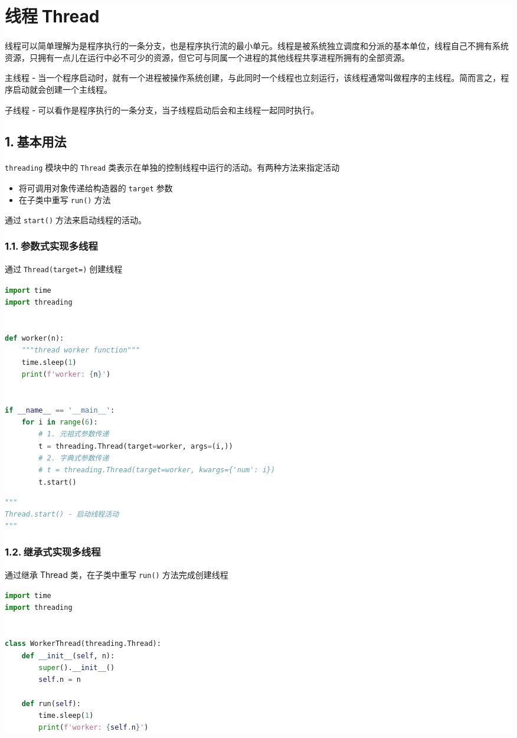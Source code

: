 # 线程 Thread

线程可以简单理解为是程序执行的一条分支，也是程序执行流的最小单元。线程是被系统独立调度和分派的基本单位，线程自己不拥有系统资源，只拥有一点儿在运行中必不可少的资源，但它可与同属一个进程的其他线程共享进程所拥有的全部资源。

主线程 - 当一个程序启动时，就有一个进程被操作系统创建，与此同时一个线程也立刻运行，该线程通常叫做程序的主线程。简而言之，程序启动就会创建一个主线程。

子线程 - 可以看作是程序执行的一条分支，当子线程启动后会和主线程一起同时执行。

## 1. 基本用法

`threading` 模块中的 `Thread` 类表示在单独的控制线程中运行的活动。有两种方法来指定活动

- 将可调用对象传递给构造器的 `target` 参数
- 在子类中重写 `run()` 方法

通过 `start()` 方法来启动线程的活动。

### 1.1. 参数式实现多线程

通过 `Thread(target=)` 创建线程

```py
import time
import threading


def worker(n):
    """thread worker function"""
    time.sleep(1)
    print(f'worker: {n}')


if __name__ == '__main__':
    for i in range(6):
        # 1. 元祖式参数传递
        t = threading.Thread(target=worker, args=(i,))
        # 2. 字典式参数传递
        # t = threading.Thread(target=worker, kwargs={'num': i})
        t.start()
```

```py
"""
Thread.start() - 启动线程活动
"""
```

### 1.2. 继承式实现多线程

通过继承 Thread 类，在子类中重写 `run()` 方法完成创建线程

```py
import time
import threading


class WorkerThread(threading.Thread):
    def __init__(self, n):
        super().__init__()
        self.n = n

    def run(self):
        time.sleep(1)
        print(f'worker: {self.n}')


```